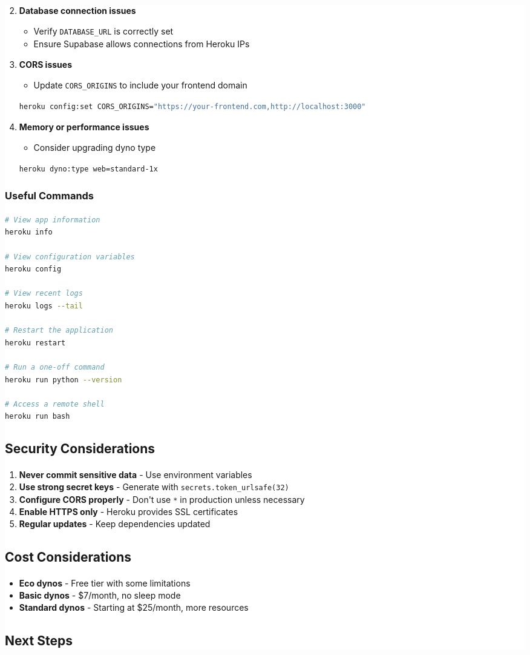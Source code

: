 2. **Database connection issues**
   - Verify `DATABASE_URL` is correctly set
   - Ensure Supabase allows connections from Heroku IPs

3. **CORS issues**
   - Update `CORS_ORIGINS` to include your frontend domain
   ```bash
   heroku config:set CORS_ORIGINS="https://your-frontend.com,http://localhost:3000"
   ```

4. **Memory or performance issues**
   - Consider upgrading dyno type
   ```bash
   heroku dyno:type web=standard-1x
   ```

### Useful Commands

```bash
# View app information
heroku info

# View configuration variables
heroku config

# View recent logs
heroku logs --tail

# Restart the application
heroku restart

# Run a one-off command
heroku run python --version

# Access a remote shell
heroku run bash
```

## Security Considerations

1. **Never commit sensitive data** - Use environment variables
2. **Use strong secret keys** - Generate with `secrets.token_urlsafe(32)`
3. **Configure CORS properly** - Don't use `*` in production unless necessary
4. **Enable HTTPS only** - Heroku provides SSL certificates
5. **Regular updates** - Keep dependencies updated

## Cost Considerations

- **Eco dynos** - Free tier with some limitations
- **Basic dynos** - $7/month, no sleep mode
- **Standard dynos** - Starting at $25/month, more resources

## Next Steps
